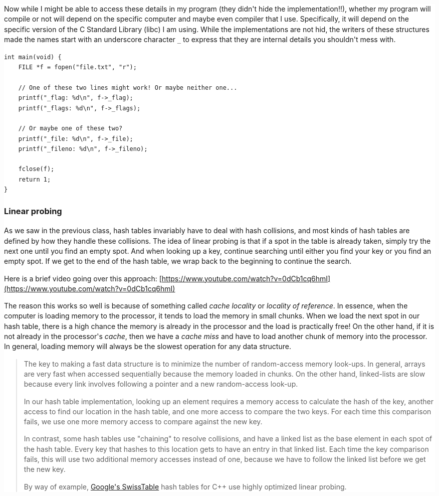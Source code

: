 Now while I might be able to access these details in my program (they didn't hide the implementation!!), whether my program will compile or not will depend on the specific computer and maybe even compiler that I use. Specifically, it will depend on the specific version of the C Standard Library (libc) I am using. While the implementations are not hid, the writers of these structures made the names start with an underscore character `_` to express that they are internal details you shouldn't mess with.

```
int main(void) {
    FILE *f = fopen("file.txt", "r");

    // One of these two lines might work! Or maybe neither one...
    printf("_flag: %d\n", f->_flag);
    printf("_flags: %d\n", f->_flags);

    // Or maybe one of these two?
    printf("_file: %d\n", f->_file);
    printf("_fileno: %d\n", f->_fileno);

    fclose(f);
    return 1;
}
```

### Linear probing

As we saw in the previous class, hash tables invariably have to deal with hash collisions, and most kinds of hash tables are defined by how they handle these collisions. The idea of linear probing is that if a spot in the table is already taken, simply try the next one until you find an empty spot. And when looking up a key, continue searching until either you find your key or you find an empty spot. If we get to the end of the hash table, we wrap back to the beginning to continue the search.

Here is a brief video going over this approach: [https://www.youtube.com/watch?v=0dCb1cq6hmI](https://www.youtube.com/watch?v=0dCb1cq6hmI)

The reason this works so well is because of something called _cache locality_ or _locality of reference_. In essence, when the computer is loading memory to the processor, it tends to load the memory in small chunks. When we load the next spot in our hash table, there is a high chance the memory is already in the processor and the load is practically free! On the other hand, if it is not already in the processor's _cache_, then we have a _cache miss_ and have to load another chunk of memory into the processor. In general, loading memory will always be the slowest operation for any data structure.

> The key to making a fast data structure is to minimize the number of random-access memory look-ups. In general, arrays are very fast when accessed sequentially because the memory loaded in chunks. On the other hand, linked-lists are slow because every link involves following a pointer and a new random-access look-up.
> 
> In our hash table implementation, looking up an element requires a memory access to calculate the hash of the key, another access to find our location in the hash table, and one more access to compare the two keys. For each time this comparison fails, we use one more memory access to compare against the new key.
> 
> In contrast, some hash tables use "chaining" to resolve collisions, and have a linked list as the base element in each spot of the hash table. Every key that hashes to this location gets to have an entry in that linked list. Each time the key comparison fails, this will use two additional memory accesses instead of one, because we have to follow the linked list before we get the new key.
> 
> By way of example, [Google's SwissTable](https://abseil.io/blog/20180927-swisstables) hash tables for C++ use highly optimized linear probing.
